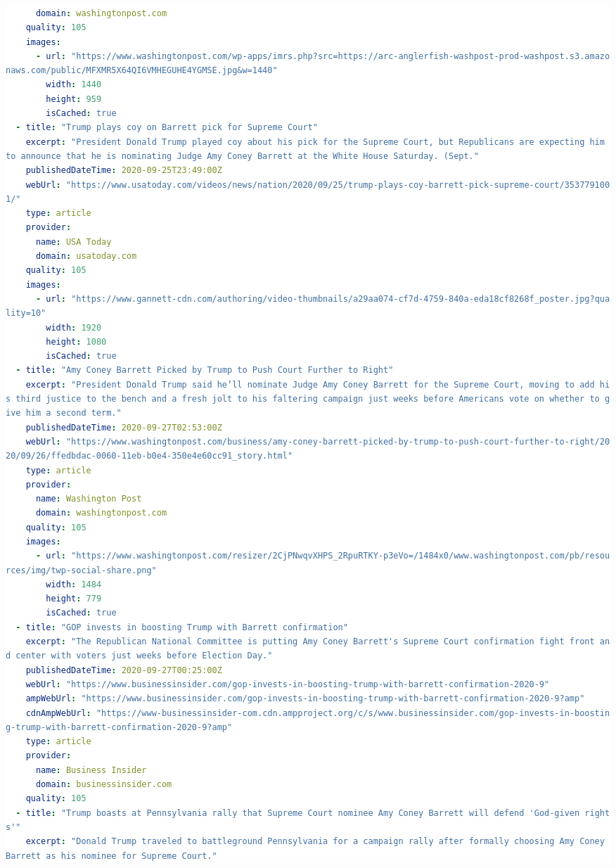 ```yaml
      domain: washingtonpost.com
    quality: 105
    images:
      - url: "https://www.washingtonpost.com/wp-apps/imrs.php?src=https://arc-anglerfish-washpost-prod-washpost.s3.amazonaws.com/public/MFXMR5X64QI6VMHEGUHE4YGMSE.jpg&w=1440"
        width: 1440
        height: 959
        isCached: true
  - title: "Trump plays coy on Barrett pick for Supreme Court"
    excerpt: "President Donald Trump played coy about his pick for the Supreme Court, but Republicans are expecting him to announce that he is nominating Judge Amy Coney Barrett at the White House Saturday. (Sept."
    publishedDateTime: 2020-09-25T23:49:00Z
    webUrl: "https://www.usatoday.com/videos/news/nation/2020/09/25/trump-plays-coy-barrett-pick-supreme-court/3537791001/"
    type: article
    provider:
      name: USA Today
      domain: usatoday.com
    quality: 105
    images:
      - url: "https://www.gannett-cdn.com/authoring/video-thumbnails/a29aa074-cf7d-4759-840a-eda18cf8268f_poster.jpg?quality=10"
        width: 1920
        height: 1080
        isCached: true
  - title: "Amy Coney Barrett Picked by Trump to Push Court Further to Right"
    excerpt: "President Donald Trump said he’ll nominate Judge Amy Coney Barrett for the Supreme Court, moving to add his third justice to the bench and a fresh jolt to his faltering campaign just weeks before Americans vote on whether to give him a second term."
    publishedDateTime: 2020-09-27T02:53:00Z
    webUrl: "https://www.washingtonpost.com/business/amy-coney-barrett-picked-by-trump-to-push-court-further-to-right/2020/09/26/ffedbdac-0060-11eb-b0e4-350e4e60cc91_story.html"
    type: article
    provider:
      name: Washington Post
      domain: washingtonpost.com
    quality: 105
    images:
      - url: "https://www.washingtonpost.com/resizer/2CjPNwqvXHPS_2RpuRTKY-p3eVo=/1484x0/www.washingtonpost.com/pb/resources/img/twp-social-share.png"
        width: 1484
        height: 779
        isCached: true
  - title: "GOP invests in boosting Trump with Barrett confirmation"
    excerpt: "The Republican National Committee is putting Amy Coney Barrett's Supreme Court confirmation fight front and center with voters just weeks before Election Day."
    publishedDateTime: 2020-09-27T00:25:00Z
    webUrl: "https://www.businessinsider.com/gop-invests-in-boosting-trump-with-barrett-confirmation-2020-9"
    ampWebUrl: "https://www.businessinsider.com/gop-invests-in-boosting-trump-with-barrett-confirmation-2020-9?amp"
    cdnAmpWebUrl: "https://www-businessinsider-com.cdn.ampproject.org/c/s/www.businessinsider.com/gop-invests-in-boosting-trump-with-barrett-confirmation-2020-9?amp"
    type: article
    provider:
      name: Business Insider
      domain: businessinsider.com
    quality: 105
  - title: "Trump boasts at Pennsylvania rally that Supreme Court nominee Amy Coney Barrett will defend 'God-given rights'"
    excerpt: "Donald Trump traveled to battleground Pennsylvania for a campaign rally after formally choosing Amy Coney Barrett as his nominee for Supreme Court."
```